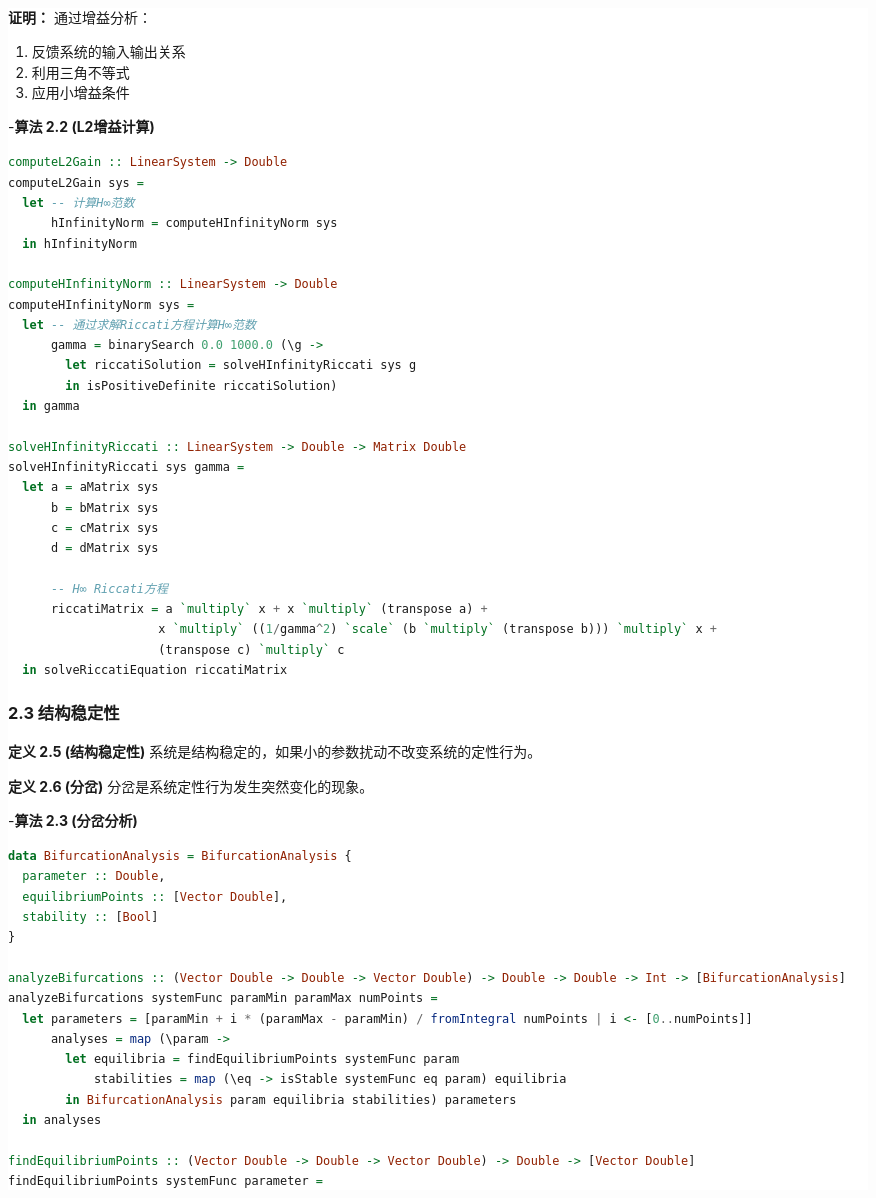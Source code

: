 **证明：** 通过增益分析：

1. 反馈系统的输入输出关系
2. 利用三角不等式
3. 应用小增益条件

-**算法 2.2 (L2增益计算)**

```haskell
computeL2Gain :: LinearSystem -> Double
computeL2Gain sys = 
  let -- 计算H∞范数
      hInfinityNorm = computeHInfinityNorm sys
  in hInfinityNorm

computeHInfinityNorm :: LinearSystem -> Double
computeHInfinityNorm sys = 
  let -- 通过求解Riccati方程计算H∞范数
      gamma = binarySearch 0.0 1000.0 (\g -> 
        let riccatiSolution = solveHInfinityRiccati sys g
        in isPositiveDefinite riccatiSolution)
  in gamma

solveHInfinityRiccati :: LinearSystem -> Double -> Matrix Double
solveHInfinityRiccati sys gamma = 
  let a = aMatrix sys
      b = bMatrix sys
      c = cMatrix sys
      d = dMatrix sys
      
      -- H∞ Riccati方程
      riccatiMatrix = a `multiply` x + x `multiply` (transpose a) +
                     x `multiply` ((1/gamma^2) `scale` (b `multiply` (transpose b))) `multiply` x +
                     (transpose c) `multiply` c
  in solveRiccatiEquation riccatiMatrix
```

### 2.3 结构稳定性

**定义 2.5 (结构稳定性)**
系统是结构稳定的，如果小的参数扰动不改变系统的定性行为。

**定义 2.6 (分岔)**
分岔是系统定性行为发生突然变化的现象。

-**算法 2.3 (分岔分析)**

```haskell
data BifurcationAnalysis = BifurcationAnalysis {
  parameter :: Double,
  equilibriumPoints :: [Vector Double],
  stability :: [Bool]
}

analyzeBifurcations :: (Vector Double -> Double -> Vector Double) -> Double -> Double -> Int -> [BifurcationAnalysis]
analyzeBifurcations systemFunc paramMin paramMax numPoints = 
  let parameters = [paramMin + i * (paramMax - paramMin) / fromIntegral numPoints | i <- [0..numPoints]]
      analyses = map (\param -> 
        let equilibria = findEquilibriumPoints systemFunc param
            stabilities = map (\eq -> isStable systemFunc eq param) equilibria
        in BifurcationAnalysis param equilibria stabilities) parameters
  in analyses

findEquilibriumPoints :: (Vector Double -> Double -> Vector Double) -> Double -> [Vector Double]
findEquilibriumPoints systemFunc parameter = 
```